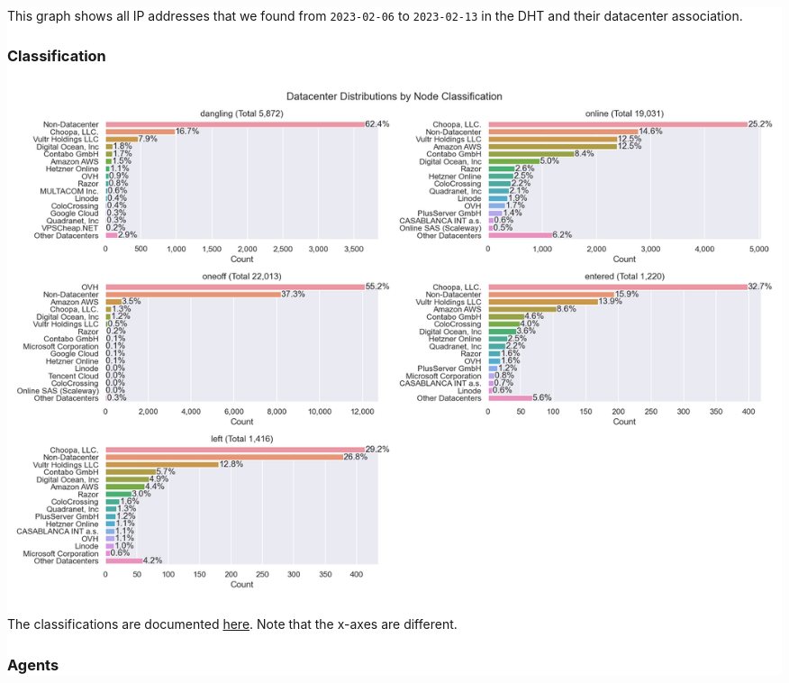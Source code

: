 This graph shows all IP addresses that we found from `2023-02-06` to `2023-02-13` in the DHT and their datacenter association.

### Classification

![Datacenter Distribution By Classification](./plots/cloud-classification.png)

The classifications are documented [here](#peer-classification). Note that the x-axes are different.

### Agents
